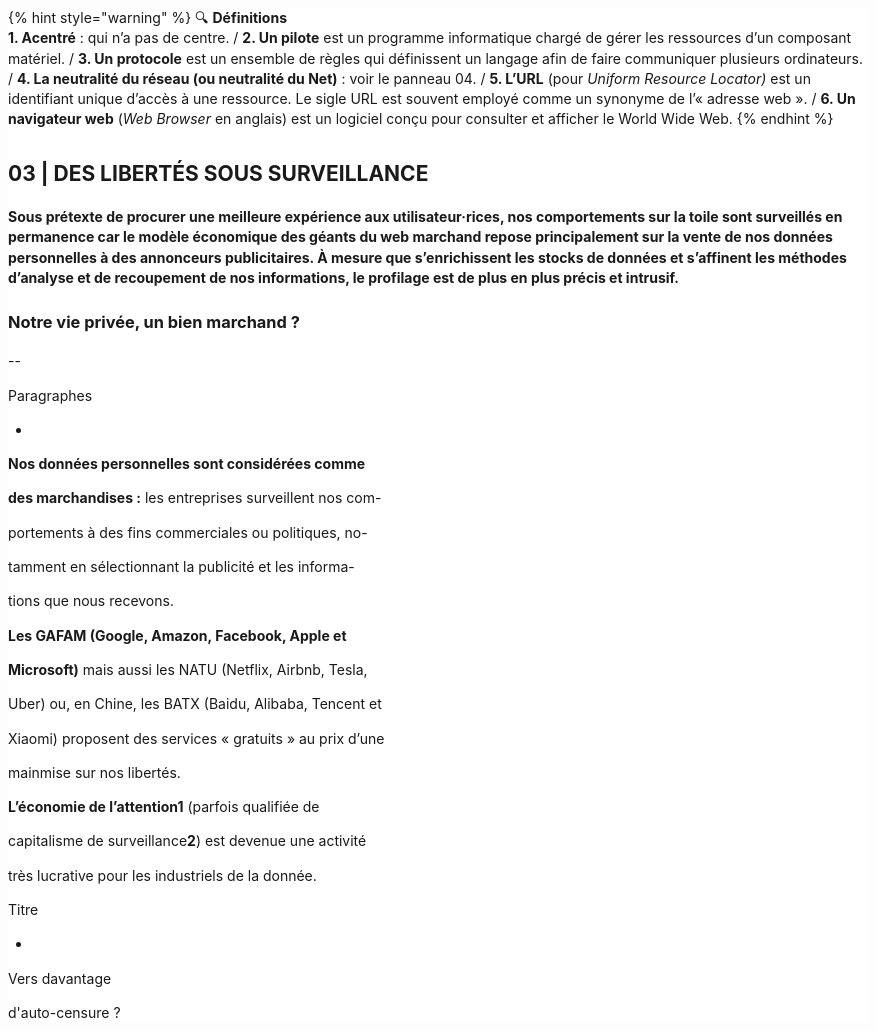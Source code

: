 {% hint style="warning" %}
🔍 **Définitions**  
**1. Acentré** : qui n’a pas de centre. / **2. Un pilote** est un programme informatique chargé de gérer les ressources d’un composant matériel. / **3. Un protocole** est un ensemble de règles qui définissent un langage afin de faire communiquer plusieurs ordinateurs. / **4. La neutralité du réseau \(ou neutralité du Net\)** : voir le panneau 04. / **5. L’URL** \(pour _Uniform Resource Locator\)_ est un identifiant unique d’accès à une ressource. Le sigle URL est souvent employé comme un synonyme de l’« adresse web ». / **6. Un** **navigateur web** \(_Web Browser_ en anglais\) est un logiciel conçu pour consulter et afficher le World Wide Web.
{% endhint %}

## 03 \| **DES LIBERTÉS SOUS SURVEILLANCE**

**Sous prétexte de procurer une meilleure expérience aux utilisateur·rices, nos comportements sur la toile sont surveillés en permanence car le modèle économique des géants du web marchand repose principalement sur la vente de nos données personnelles à des annonceurs publicitaires. À mesure que s’enrichissent les stocks de données et s’affinent les méthodes d’analyse et de recoupement de nos informations, le profilage est de plus en plus précis et intrusif.**

### **Notre vie privée, un bien marchand ?**

--

Paragraphes

-

**Nos données personnelles sont considérées comme**

**des marchandises :** les entreprises surveillent nos com-

portements à des fins commerciales ou politiques, no-

tamment en sélectionnant la publicité et les informa-

tions que nous recevons.

**Les GAFAM \(Google, Amazon, Facebook, Apple et**

**Microsoft\)** mais aussi les NATU \(Netflix, Airbnb, Tesla,

Uber\) ou, en Chine, les BATX \(Baidu, Alibaba, Tencent et

Xiaomi\) proposent des services « gratuits » au prix d’une

mainmise sur nos libertés.

**L’économie de l’attention1** \(parfois qualifiée de

capitalisme de surveillance**2**\) est devenue une activité

très lucrative pour les industriels de la donnée.

Titre

-

Vers davantage

d'auto-censure ?
